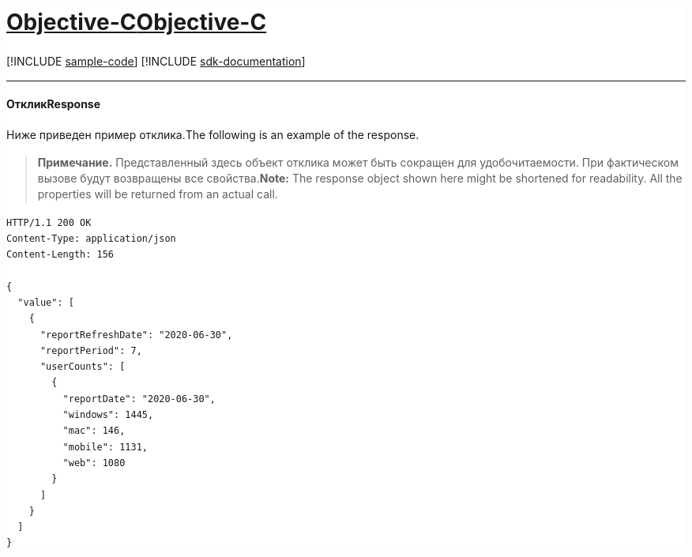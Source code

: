 # <a name="objective-c"></a>[<span data-ttu-id="4b296-182">Objective-C</span><span class="sxs-lookup"><span data-stu-id="4b296-182">Objective-C</span></span>](#tab/objc)
[!INCLUDE [sample-code](../includes/snippets/objc/reportroot-getm365appplatformusercounts-json-objc-snippets.md)]
[!INCLUDE [sdk-documentation](../includes/snippets/snippets-sdk-documentation-link.md)]

---



#### <a name="response"></a><span data-ttu-id="4b296-183">Отклик</span><span class="sxs-lookup"><span data-stu-id="4b296-183">Response</span></span>

<span data-ttu-id="4b296-184">Ниже приведен пример отклика.</span><span class="sxs-lookup"><span data-stu-id="4b296-184">The following is an example of the response.</span></span>

> <span data-ttu-id="4b296-p108">**Примечание.** Представленный здесь объект отклика может быть сокращен для удобочитаемости. При фактическом вызове будут возвращены все свойства.</span><span class="sxs-lookup"><span data-stu-id="4b296-p108">**Note:** The response object shown here might be shortened for readability. All the properties will be returned from an actual call.</span></span>



```http
HTTP/1.1 200 OK
Content-Type: application/json
Content-Length: 156

{
  "value": [
    {
      "reportRefreshDate": "2020-06-30",
      "reportPeriod": 7,
      "userCounts": [
        {
          "reportDate": "2020-06-30",
          "windows": 1445,
          "mac": 146,
          "mobile": 1131,
          "web": 1080
        }
      ]
    }
  ]
}
```




